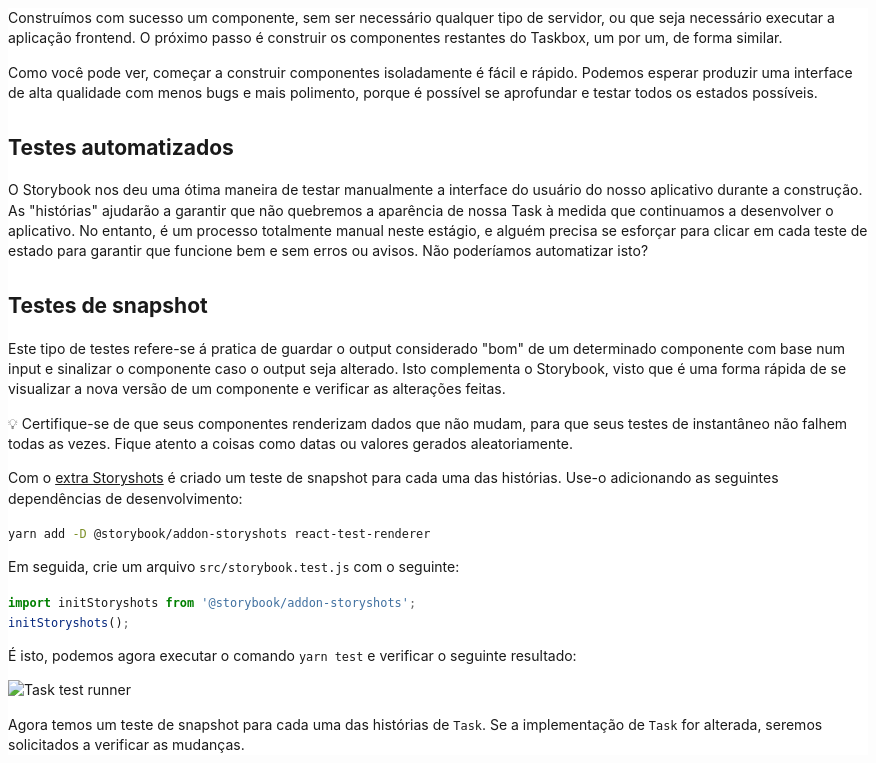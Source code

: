 Construímos com sucesso um componente, sem ser necessário qualquer tipo de servidor, ou que seja necessário executar a aplicação frontend. O próximo passo é construir os componentes restantes do Taskbox, um por um, de forma similar.

Como você pode ver, começar a construir componentes isoladamente é fácil e rápido. Podemos esperar produzir uma interface de alta qualidade com menos bugs e mais polimento, porque é possível se aprofundar e testar todos os estados possíveis.

## Testes automatizados

O Storybook nos deu uma ótima maneira de testar manualmente a interface do usuário do nosso aplicativo durante a construção. As "histórias" ajudarão a garantir que não quebremos a aparência de nossa Task à medida que continuamos a desenvolver o aplicativo. No entanto, é um processo totalmente manual neste estágio, e alguém precisa se esforçar para clicar em cada teste de estado para garantir que funcione bem e sem erros ou avisos. Não poderíamos automatizar isto?

## Testes de snapshot

Este tipo de testes refere-se á pratica de guardar o output considerado "bom" de um determinado componente com base num input e sinalizar o componente caso o output seja alterado. Isto complementa o Storybook, visto que é uma forma rápida de se visualizar a nova versão de um componente e verificar as alterações feitas.

<div class="aside">
💡 Certifique-se de que seus componentes renderizam dados que não mudam, para que seus testes de instantâneo não falhem todas as vezes. Fique atento a coisas como datas ou valores gerados aleatoriamente.
</div>

Com o [extra Storyshots](https://github.com/storybooks/storybook/tree/master/addons/storyshots) é criado um teste de snapshot para cada uma das histórias. Use-o adicionando as seguintes dependências de desenvolvimento:

```bash
yarn add -D @storybook/addon-storyshots react-test-renderer
```

Em seguida, crie um arquivo `src/storybook.test.js` com o seguinte:

```js:title=src/storybook.test.js
import initStoryshots from '@storybook/addon-storyshots';
initStoryshots();
```

É isto, podemos agora executar o comando `yarn test` e verificar o seguinte resultado:

![Task test runner](/intro-to-storybook/task-testrunner.png)

Agora temos um teste de snapshot para cada uma das histórias de `Task`. Se a implementação de `Task` for alterada, seremos solicitados a verificar as mudanças.
